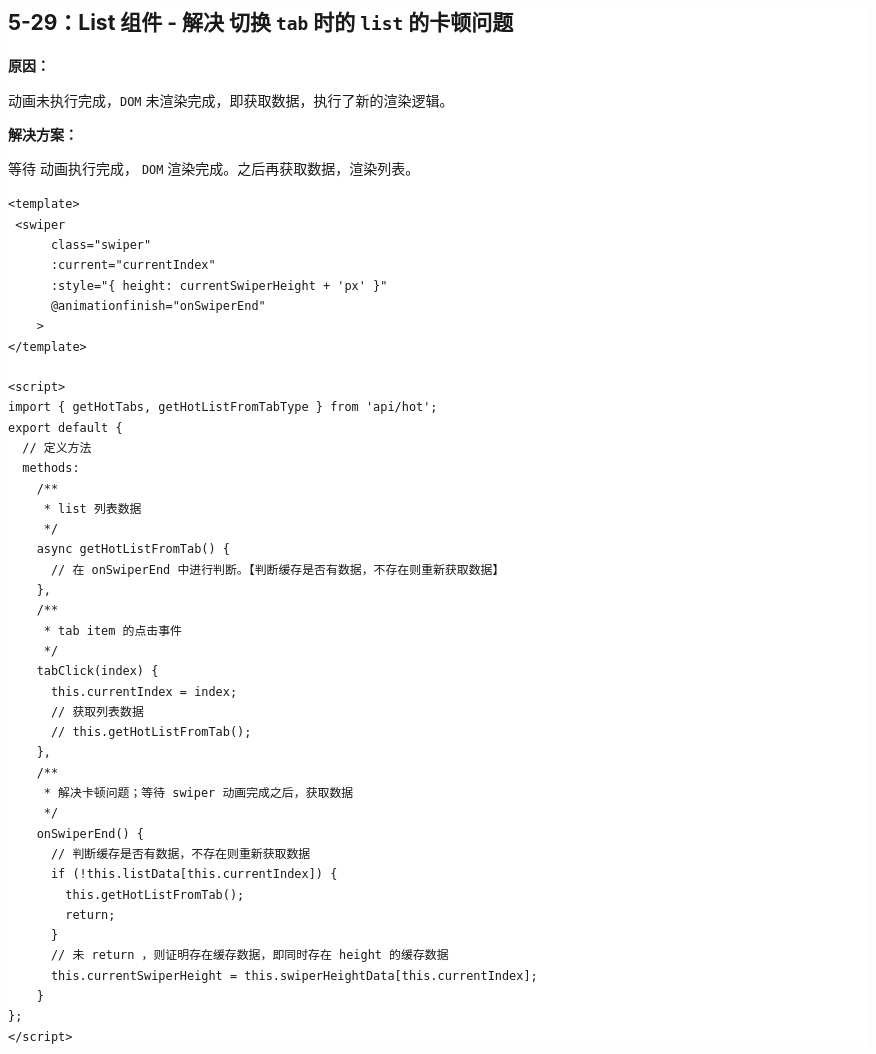 ## 5-29：List 组件 - 解决 切换 `tab` 时的 `list` 的卡顿问题

**原因：**

动画未执行完成，`DOM` 未渲染完成，即获取数据，执行了新的渲染逻辑。

**解决方案：**

等待 动画执行完成， `DOM` 渲染完成。之后再获取数据，渲染列表。

```vue
<template>
 <swiper
      class="swiper"
      :current="currentIndex"
      :style="{ height: currentSwiperHeight + 'px' }"
      @animationfinish="onSwiperEnd"
    >
</template>

<script>
import { getHotTabs, getHotListFromTabType } from 'api/hot';
export default {
  // 定义方法
  methods: 
    /**
     * list 列表数据
     */
    async getHotListFromTab() {
      // 在 onSwiperEnd 中进行判断。【判断缓存是否有数据，不存在则重新获取数据】
    },
    /**
     * tab item 的点击事件
     */
    tabClick(index) {
      this.currentIndex = index;
      // 获取列表数据
      // this.getHotListFromTab();
    },
    /**
     * 解决卡顿问题；等待 swiper 动画完成之后，获取数据
     */
    onSwiperEnd() {
      // 判断缓存是否有数据，不存在则重新获取数据
      if (!this.listData[this.currentIndex]) {
        this.getHotListFromTab();
        return;
      }
      // 未 return ，则证明存在缓存数据，即同时存在 height 的缓存数据
      this.currentSwiperHeight = this.swiperHeightData[this.currentIndex];
    }
};
</script>

```
